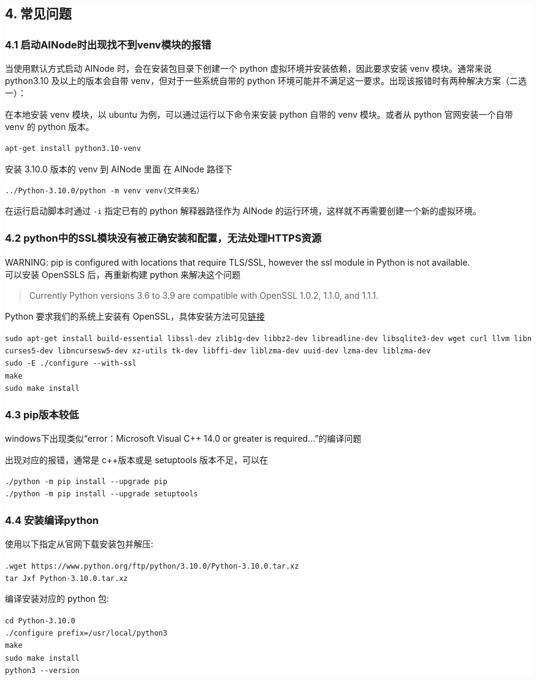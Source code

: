 
## 4. 常见问题

### 4.1 启动AINode时出现找不到venv模块的报错

 当使用默认方式启动 AINode 时，会在安装包目录下创建一个 python 虚拟环境并安装依赖，因此要求安装 venv 模块。通常来说 python3.10 及以上的版本会自带 venv，但对于一些系统自带的 python 环境可能并不满足这一要求。出现该报错时有两种解决方案（二选一）：

 在本地安装 venv 模块，以 ubuntu 为例，可以通过运行以下命令来安装 python 自带的 venv 模块。或者从 python 官网安装一个自带 venv 的 python 版本。

 ```shell
apt-get install python3.10-venv 
```
 安装 3.10.0 版本的 venv 到 AINode 里面 在 AINode 路径下

 ```shell
../Python-3.10.0/python -m venv venv(文件夹名）
```
 在运行启动脚本时通过 `-i` 指定已有的 python 解释器路径作为 AINode 的运行环境，这样就不再需要创建一个新的虚拟环境。

 ### 4.2 python中的SSL模块没有被正确安装和配置，无法处理HTTPS资源
WARNING: pip is configured with locations that require TLS/SSL, however the ssl module in Python is not available.      
可以安装 OpenSSLS 后，再重新构建 python 来解决这个问题
> Currently Python versions 3.6 to 3.9 are compatible with OpenSSL 1.0.2, 1.1.0, and 1.1.1.

 Python 要求我们的系统上安装有 OpenSSL，具体安装方法可见[链接](https://stackoverflow.com/questions/56552390/how-to-fix-ssl-module-in-python-is-not-available-in-centos)

 ```shell
sudo apt-get install build-essential libssl-dev zlib1g-dev libbz2-dev libreadline-dev libsqlite3-dev wget curl llvm libncurses5-dev libncursesw5-dev xz-utils tk-dev libffi-dev liblzma-dev uuid-dev lzma-dev liblzma-dev
sudo -E ./configure --with-ssl
make
sudo make install
```

 ### 4.3 pip版本较低

 windows下出现类似“error：Microsoft Visual C++ 14.0 or greater is required...”的编译问题

 出现对应的报错，通常是 c++版本或是 setuptools 版本不足，可以在

 ```shell
./python -m pip install --upgrade pip
./python -m pip install --upgrade setuptools
```


 ### 4.4 安装编译python

 使用以下指定从官网下载安装包并解压:
  ```shell
.wget https://www.python.org/ftp/python/3.10.0/Python-3.10.0.tar.xz
tar Jxf Python-3.10.0.tar.xz 
```
 编译安装对应的 python 包:
 ```shell
cd Python-3.10.0
./configure prefix=/usr/local/python3
make
sudo make install
python3 --version
```